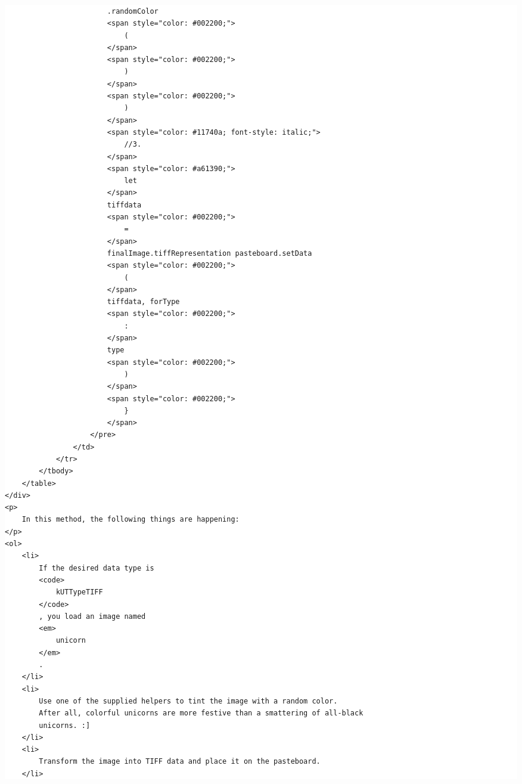                             .randomColor
                            <span style="color: #002200;">
                                (
                            </span>
                            <span style="color: #002200;">
                                )
                            </span>
                            <span style="color: #002200;">
                                )
                            </span>
                            <span style="color: #11740a; font-style: italic;">
                                //3.
                            </span>
                            <span style="color: #a61390;">
                                let
                            </span>
                            tiffdata
                            <span style="color: #002200;">
                                =
                            </span>
                            finalImage.tiffRepresentation pasteboard.setData
                            <span style="color: #002200;">
                                (
                            </span>
                            tiffdata, forType
                            <span style="color: #002200;">
                                :
                            </span>
                            type
                            <span style="color: #002200;">
                                )
                            </span>
                            <span style="color: #002200;">
                                }
                            </span>
                        </pre>
                    </td>
                </tr>
            </tbody>
        </table>
    </div>
    <p>
        In this method, the following things are happening:
    </p>
    <ol>
        <li>
            If the desired data type is
            <code>
                kUTTypeTIFF
            </code>
            , you load an image named
            <em>
                unicorn
            </em>
            .
        </li>
        <li>
            Use one of the supplied helpers to tint the image with a random color.
            After all, colorful unicorns are more festive than a smattering of all-black
            unicorns. :]
        </li>
        <li>
            Transform the image into TIFF data and place it on the pasteboard.
        </li>